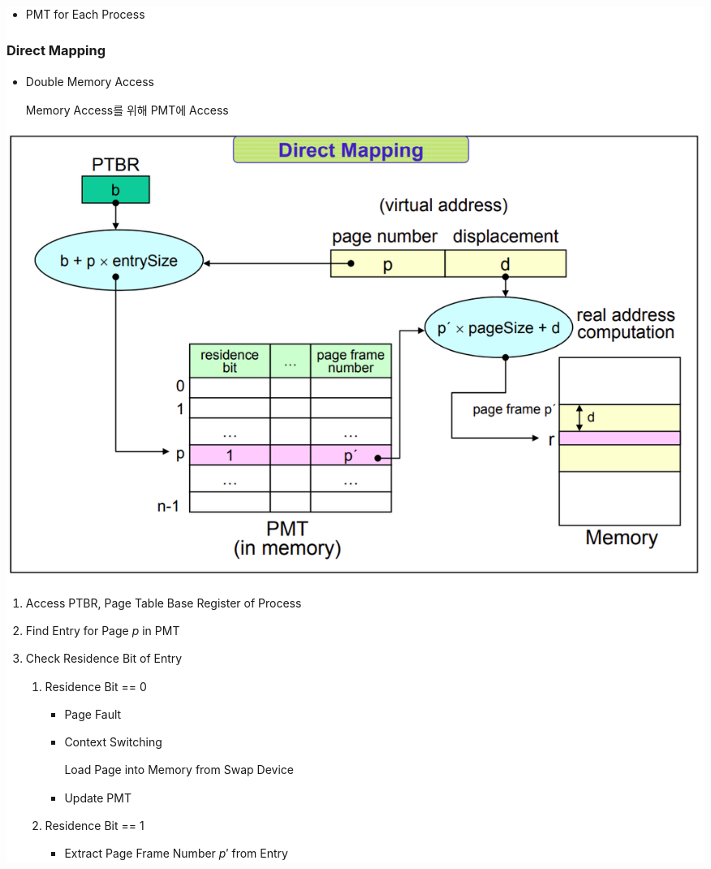 - PMT for Each Process

### Direct Mapping

- Double Memory Access

  Memory Access를 위해 PMT에 Access

![Demand Paging Direct Mapping Procedure 1Example](images/demand-paging-direct-mapping.png)

1. Access PTBR, Page Table Base Register of Process

2. Find Entry for Page $p$ in PMT

3. Check Residence Bit of Entry

   1. Residence Bit == 0

      - Page Fault

      - Context Switching

        Load Page into Memory from Swap Device

      - Update PMT

   2. Residence Bit == 1

      - Extract Page Frame Number $p'$ from Entry

